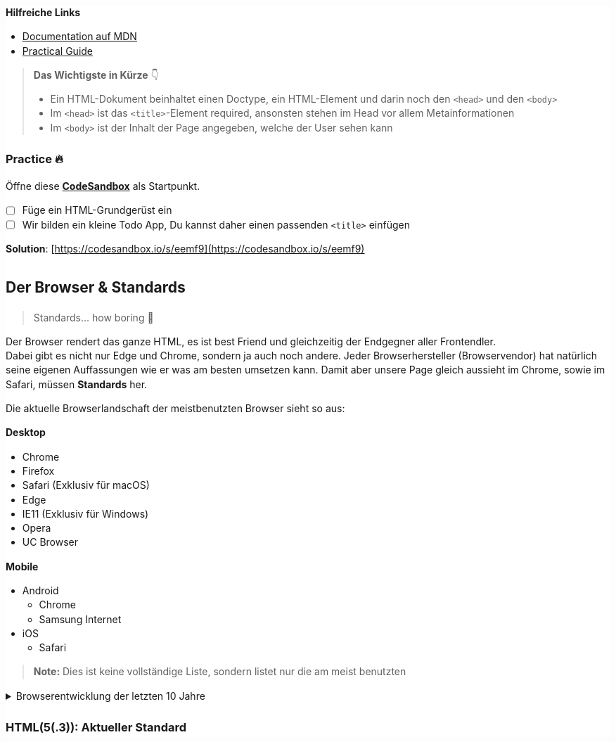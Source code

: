 **Hilfreiche Links**

* [Documentation auf MDN](https://developer.mozilla.org/en-US/docs/Web/HTML/Element/head)
* [Practical Guide](https://htmlhead.dev/)

> **Das Wichtigste in Kürze** 👇
>  
> * Ein HTML-Dokument beinhaltet einen Doctype, ein HTML-Element und darin noch den `<head>` und den `<body>`
> * Im `<head>` ist das `<title>`-Element required, ansonsten stehen im Head vor allem Metainformationen
> * Im `<body>` ist der Inhalt der Page angegeben, welche der User sehen kann

### Practice 🔥

Öffne diese [**CodeSandbox**](https://codesandbox.io/s/rrcjw) als Startpunkt.

- [ ] Füge ein HTML-Grundgerüst ein
- [ ] Wir bilden ein kleine Todo App, Du kannst daher einen passenden `<title>` einfügen

**Solution**: [https://codesandbox.io/s/eemf9](https://codesandbox.io/s/eemf9)

## Der Browser & Standards

> Standards... how boring 🥱

Der Browser rendert das ganze HTML, es ist best Friend und gleichzeitig der Endgegner aller Frontendler.  
Dabei gibt es nicht nur Edge und Chrome, sondern ja auch noch andere. Jeder Browserhersteller (Browservendor) hat natürlich seine eigenen Auffassungen wie er was am besten umsetzen kann. Damit aber unsere Page gleich aussieht im Chrome, sowie im Safari, müssen **Standards** her.

Die aktuelle Browserlandschaft der meistbenutzten Browser sieht so aus:

**Desktop**

* Chrome
* Firefox
* Safari (Exklusiv für macOS)
* Edge
* IE11 (Exklusiv für Windows)
* Opera
* UC Browser

**Mobile**

* Android
  * Chrome
  * Samsung Internet
* iOS
  * Safari

> **Note:** Dies ist keine vollständige Liste, sondern listet nur die am meist benutzten

<details><summary>Browserentwicklung der letzten 10 Jahre</summary></details>

### HTML(5(.3)): Aktueller Standard
